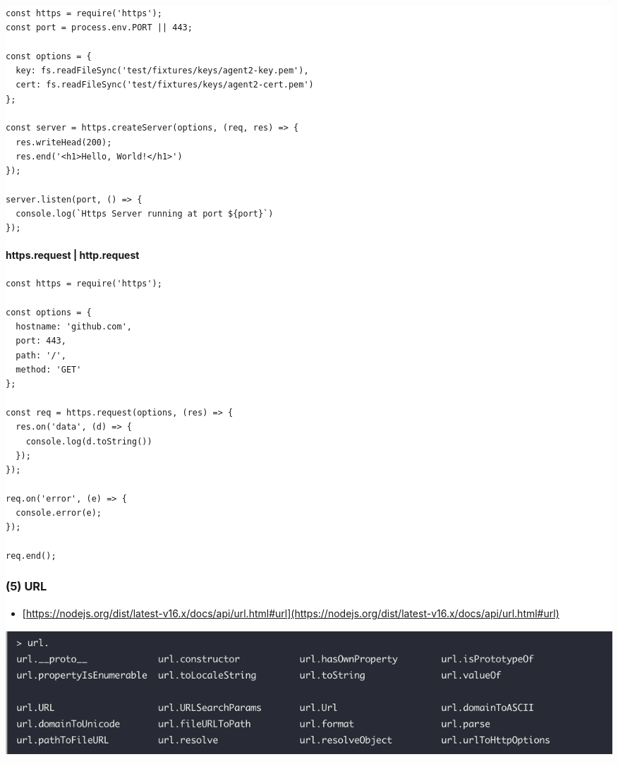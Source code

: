 
```js[|1|4-7|9-12|14-16]
const https = require('https');
const port = process.env.PORT || 443;

const options = {
  key: fs.readFileSync('test/fixtures/keys/agent2-key.pem'),
  cert: fs.readFileSync('test/fixtures/keys/agent2-cert.pem')
};

const server = https.createServer(options, (req, res) => {
  res.writeHead(200);
  res.end('<h1>Hello, World!</h1>')
});

server.listen(port, () => {
  console.log(`Https Server running at port ${port}`)
});
```


#### https.request | http.request

```js[|1|3-7|10-14|16-18|20]
const https = require('https');

const options = {
  hostname: 'github.com',
  port: 443,
  path: '/',
  method: 'GET'
};

const req = https.request(options, (res) => {
  res.on('data', (d) => {
    console.log(d.toString())
  });
});

req.on('error', (e) => {
  console.error(e);
});

req.end();
```


### (5) URL

- [https://nodejs.org/dist/latest-v16.x/docs/api/url.html#url](https://nodejs.org/dist/latest-v16.x/docs/api/url.html#url)

![Untitled](../images/01-node-js/Untitled%208.png)
